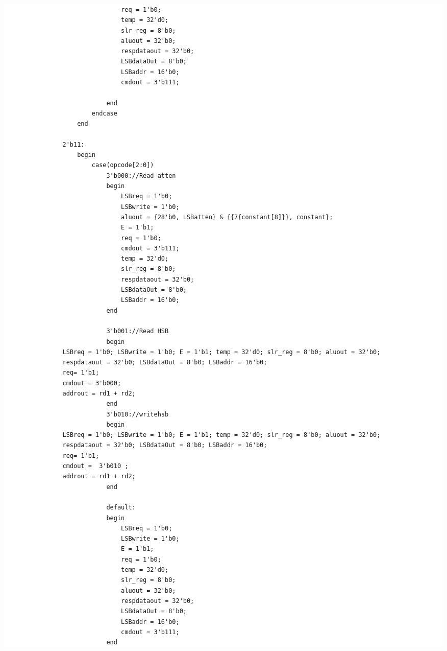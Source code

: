 									req = 1'b0;
									temp = 32'd0;
									slr_reg = 8'b0;
									aluout = 32'b0;
									respdataout = 32'b0;
									LSBdataOut = 8'b0;
									LSBaddr = 16'b0;
									cmdout = 3'b111;
																	
								end
							endcase
						end
		
					2'b11:	
						begin
							case(opcode[2:0])
								3'b000://Read atten
								begin
									LSBreq = 1'b0;
									LSBwrite = 1'b0;
									aluout = {28'b0, LSBatten} & {{7{constant[8]}}, constant};
									E = 1'b1;
									req = 1'b0;
									cmdout = 3'b111;
									temp = 32'd0;
									slr_reg = 8'b0;
									respdataout = 32'b0;
									LSBdataOut = 8'b0;
									LSBaddr = 16'b0;
								end
							
								3'b001://Read HSB
								begin
					LSBreq = 1'b0; LSBwrite = 1'b0; E = 1'b1; temp = 32'd0; slr_reg = 8'b0; aluout = 32'b0;
					respdataout = 32'b0; LSBdataOut = 8'b0; LSBaddr = 16'b0;
					req= 1'b1;
					cmdout = 3'b000;
					addrout = rd1 + rd2;
								end
								3'b010://writehsb
								begin
					LSBreq = 1'b0; LSBwrite = 1'b0; E = 1'b1; temp = 32'd0; slr_reg = 8'b0; aluout = 32'b0;
					respdataout = 32'b0; LSBdataOut = 8'b0; LSBaddr = 16'b0;
					req= 1'b1;
					cmdout =  3'b010 ;
					addrout = rd1 + rd2;
								end
								
								default:
								begin
									LSBreq = 1'b0;
									LSBwrite = 1'b0;
									E = 1'b1;
									req = 1'b0;
									temp = 32'd0;
									slr_reg = 8'b0;
									aluout = 32'b0;
									respdataout = 32'b0;
									LSBdataOut = 8'b0;
									LSBaddr = 16'b0;
									cmdout = 3'b111;
								end
								
